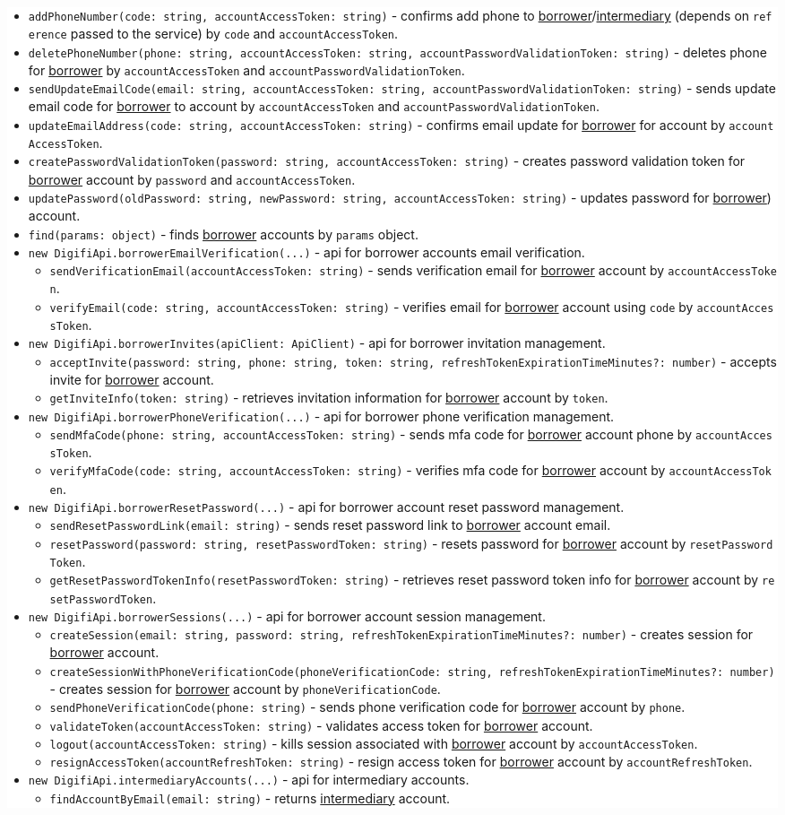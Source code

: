   - `addPhoneNumber(code: string, accountAccessToken: string)` - confirms add phone to [borrower](https://docs.digifi.io/reference/verify-code-add-phone-number)/[intermediary](https://docs.digifi.io/reference/verify-code-add-phone-number-intermediary) (depends on `reference` passed to the service) by `code` and `accountAccessToken`.
  - `deletePhoneNumber(phone: string, accountAccessToken: string, accountPasswordValidationToken: string)` - deletes phone for [borrower](https://docs.digifi.io/reference/delete-phone-number) by `accountAccessToken` and `accountPasswordValidationToken`.
  - `sendUpdateEmailCode(email: string, accountAccessToken: string, accountPasswordValidationToken: string)` - sends update email code for [borrower](https://docs.digifi.io/reference/send-update-email-verification-code) to account by `accountAccessToken` and `accountPasswordValidationToken`.
  - `updateEmailAddress(code: string, accountAccessToken: string)` - confirms email update for [borrower](https://docs.digifi.io/reference/update-email-address-by-verifying-code) for account by `accountAccessToken`.
  - `createPasswordValidationToken(password: string, accountAccessToken: string)` - creates password validation token for [borrower](https://docs.digifi.io/reference/create-password-validation-token) account by `password` and `accountAccessToken`.
  - `updatePassword(oldPassword: string, newPassword: string, accountAccessToken: string)` - updates password for [borrower](https://docs.digifi.io/reference/update-password)) account.
  - `find(params: object)` - finds [borrower](https://docs.digifi.io/reference/search-borrower-accounts) accounts by `params` object.
- `new DigifiApi.borrowerEmailVerification(...)` - api for borrower accounts email verification.
  - `sendVerificationEmail(accountAccessToken: string)` - sends verification email for [borrower](https://docs.digifi.io/reference/send-email-verification-code) account by `accountAccessToken`.
  - `verifyEmail(code: string, accountAccessToken: string)` - verifies email for [borrower](https://docs.digifi.io/reference/verify-email-verification-code) account using `code` by `accountAccessToken`.
- `new DigifiApi.borrowerInvites(apiClient: ApiClient)` - api for borrower invitation management.
  - `acceptInvite(password: string, phone: string, token: string, refreshTokenExpirationTimeMinutes?: number)` - accepts invite for [borrower](https://docs.digifi.io/reference/create-account-accept-invitation) account.
  - `getInviteInfo(token: string)` - retrieves invitation information for [borrower](https://docs.digifi.io/reference/get-user-info-from-invitation-token) account by `token`.
- `new DigifiApi.borrowerPhoneVerification(...)` - api for borrower phone verification management.
  - `sendMfaCode(phone: string, accountAccessToken: string)` - sends mfa code for [borrower](https://docs.digifi.io/reference/borrower-send-2fa-phone-code) account phone by `accountAccessToken`.
  - `verifyMfaCode(code: string, accountAccessToken: string)` - verifies mfa code for [borrower](https://docs.digifi.io/reference/borrower-verify-2fa-phone-code) account by `accountAccessToken`.
- `new DigifiApi.borrowerResetPassword(...)` - api for borrower account reset password management.
  - `sendResetPasswordLink(email: string)` - sends reset password link to [borrower](https://docs.digifi.io/reference/send-reset-password-emaillink) account email.
  - `resetPassword(password: string, resetPasswordToken: string)` - resets password for [borrower](https://docs.digifi.io/reference/reset-password) account by `resetPasswordToken`.
  - `getResetPasswordTokenInfo(resetPasswordToken: string)` - retrieves reset password token info for [borrower](https://docs.digifi.io/reference/get-user-info-from-reset-password-token) account by `resetPasswordToken`.
- `new DigifiApi.borrowerSessions(...)` - api for borrower account session management.
  - `createSession(email: string, password: string, refreshTokenExpirationTimeMinutes?: number)` - creates session for [borrower](https://docs.digifi.io/reference/sign-in-borrower-create-session) account.
  - `createSessionWithPhoneVerificationCode(phoneVerificationCode: string, refreshTokenExpirationTimeMinutes?: number)` - creates session for [borrower](https://docs.digifi.io/reference/sign-in-borrower-create-session) account by `phoneVerificationCode`.
  - `sendPhoneVerificationCode(phone: string)` - sends phone verification code for [borrower](https://docs.digifi.io/reference/sign-in-borrower-send-phone-verification-code) account by `phone`.
  - `validateToken(accountAccessToken: string)` - validates access token for [borrower](https://docs.digifi.io/reference/verify-session-is-active) account.
  - `logout(accountAccessToken: string)` - kills session associated with [borrower](https://docs.digifi.io/reference/logout-borrower-end-session) account by `accountAccessToken`.
  - `resignAccessToken(accountRefreshToken: string)` - resign access token for [borrower](https://docs.digifi.io/reference/sign-in-borrower-create-session) account by `accountRefreshToken`.
- `new DigifiApi.intermediaryAccounts(...)` - api for intermediary accounts.
  - `findAccountByEmail(email: string)` - returns [intermediary](https://docs.digifi.io/reference/find-borrower-user-account-email) account.